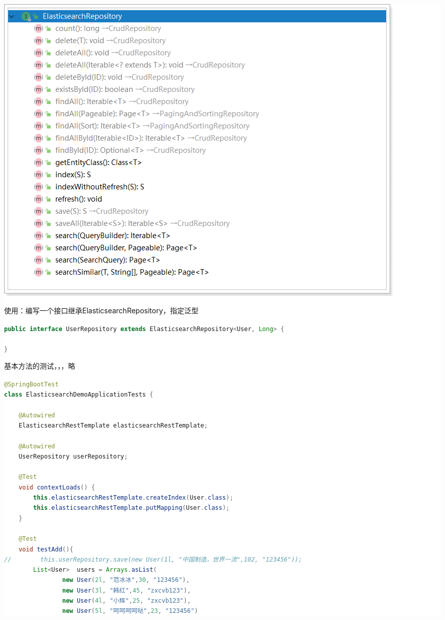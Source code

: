  ![1575871604791](assets/1575871604791.png)



使用：编写一个接口继承ElasticsearchRepository，指定泛型

```java
public interface UserRepository extends ElasticsearchRepository<User, Long> {

}
```

基本方法的测试，，，略

```java
@SpringBootTest
class ElasticsearchDemoApplicationTests {

    @Autowired
    ElasticsearchRestTemplate elasticsearchRestTemplate;

    @Autowired
    UserRepository userRepository;

    @Test
    void contextLoads() {
        this.elasticsearchRestTemplate.createIndex(User.class);
        this.elasticsearchRestTemplate.putMapping(User.class);
    }

    @Test
    void testAdd(){
//        this.userRepository.save(new User(1l, "中国制造，世界一流",102, "123456"));
        List<User>  users = Arrays.asList(
                new User(2l, "范冰冰",30, "123456"),
                new User(3l, "韩红",45, "zxcvb123"),
                new User(4l, "小辉",25, "zxcvb123"),
                new User(5l, "呵呵呵呵哒",23, "123456")
```